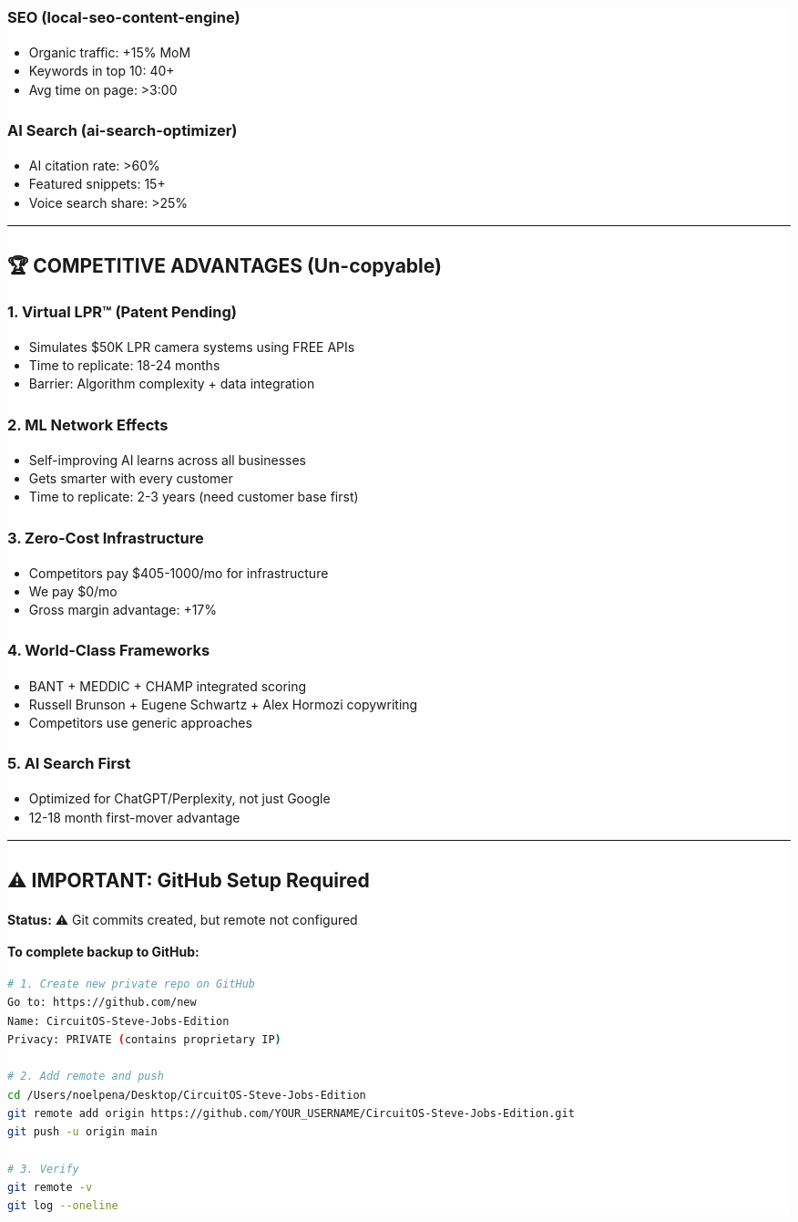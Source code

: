 ### SEO (local-seo-content-engine)
- Organic traffic: +15% MoM
- Keywords in top 10: 40+
- Avg time on page: >3:00

### AI Search (ai-search-optimizer)
- AI citation rate: >60%
- Featured snippets: 15+
- Voice search share: >25%

---

## 🏆 COMPETITIVE ADVANTAGES (Un-copyable)

### 1. Virtual LPR™ (Patent Pending)
- Simulates $50K LPR camera systems using FREE APIs
- Time to replicate: 18-24 months
- Barrier: Algorithm complexity + data integration

### 2. ML Network Effects
- Self-improving AI learns across all businesses
- Gets smarter with every customer
- Time to replicate: 2-3 years (need customer base first)

### 3. Zero-Cost Infrastructure
- Competitors pay $405-1000/mo for infrastructure
- We pay $0/mo
- Gross margin advantage: +17%

### 4. World-Class Frameworks
- BANT + MEDDIC + CHAMP integrated scoring
- Russell Brunson + Eugene Schwartz + Alex Hormozi copywriting
- Competitors use generic approaches

### 5. AI Search First
- Optimized for ChatGPT/Perplexity, not just Google
- 12-18 month first-mover advantage

---

## ⚠️ IMPORTANT: GitHub Setup Required

**Status:** ⚠️ Git commits created, but remote not configured

**To complete backup to GitHub:**

```bash
# 1. Create new private repo on GitHub
Go to: https://github.com/new
Name: CircuitOS-Steve-Jobs-Edition
Privacy: PRIVATE (contains proprietary IP)

# 2. Add remote and push
cd /Users/noelpena/Desktop/CircuitOS-Steve-Jobs-Edition
git remote add origin https://github.com/YOUR_USERNAME/CircuitOS-Steve-Jobs-Edition.git
git push -u origin main

# 3. Verify
git remote -v
git log --oneline
```
